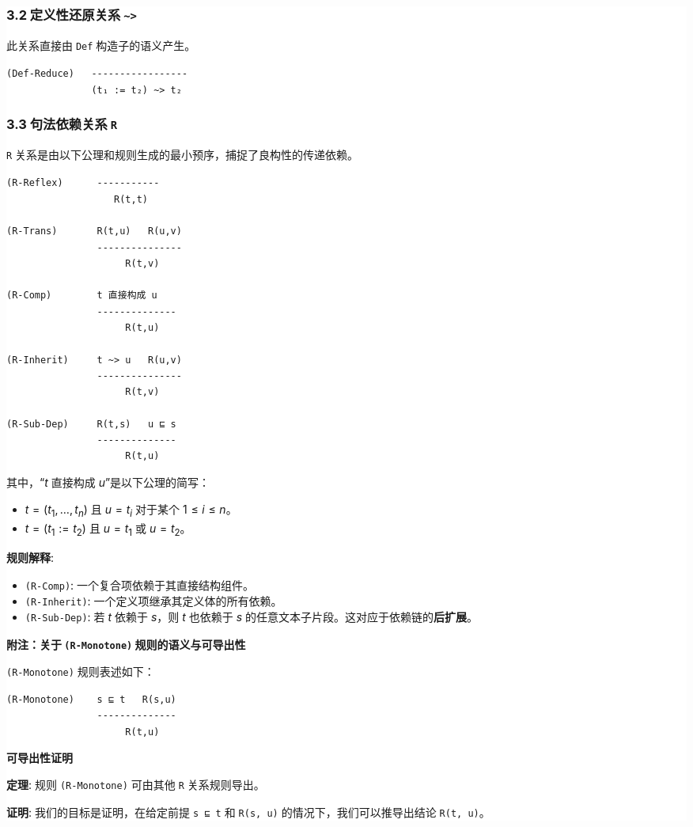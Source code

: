 ### **3.2 定义性还原关系 `~>`**

此关系直接由 `Def` 构造子的语义产生。
```
(Def-Reduce)   -----------------
               (t₁ := t₂) ~> t₂
```

### **3.3 句法依赖关系 `R`**

`R` 关系是由以下公理和规则生成的最小预序，捕捉了良构性的传递依赖。

```
(R-Reflex)      -----------
                   R(t,t)

(R-Trans)       R(t,u)   R(u,v)
                ---------------
                     R(t,v)

(R-Comp)        t 直接构成 u
                --------------
                     R(t,u)

(R-Inherit)     t ~> u   R(u,v)
                ---------------
                     R(t,v)

(R-Sub-Dep)     R(t,s)   u ⊑ s
                --------------
                     R(t,u)
```
其中，“$t$ 直接构成 $u$”是以下公理的简写：
*   $t=(t_1,\dots,t_n)$ 且 $u=t_i$ 对于某个 $1 \le i \le n$。
*   $t=(t_1 := t_2)$ 且 $u=t_1$ 或 $u=t_2$。

**规则解释**:
*   `(R-Comp)`: 一个复合项依赖于其直接结构组件。
*   `(R-Inherit)`: 一个定义项继承其定义体的所有依赖。
*   `(R-Sub-Dep)`: 若 $t$ 依赖于 $s$，则 $t$ 也依赖于 $s$ 的任意文本子片段。这对应于依赖链的**后扩展**。

**附注：关于 `(R-Monotone)` 规则的语义与可导出性**

`(R-Monotone)` 规则表述如下：
```
(R-Monotone)    s ⊑ t   R(s,u)
                --------------
                     R(t,u)
```

**可导出性证明**

**定理**: 规则 `(R-Monotone)` 可由其他 `R` 关系规则导出。

**证明**:
我们的目标是证明，在给定前提 `s ⊑ t` 和 `R(s, u)` 的情况下，我们可以推导出结论 `R(t, u)`。
